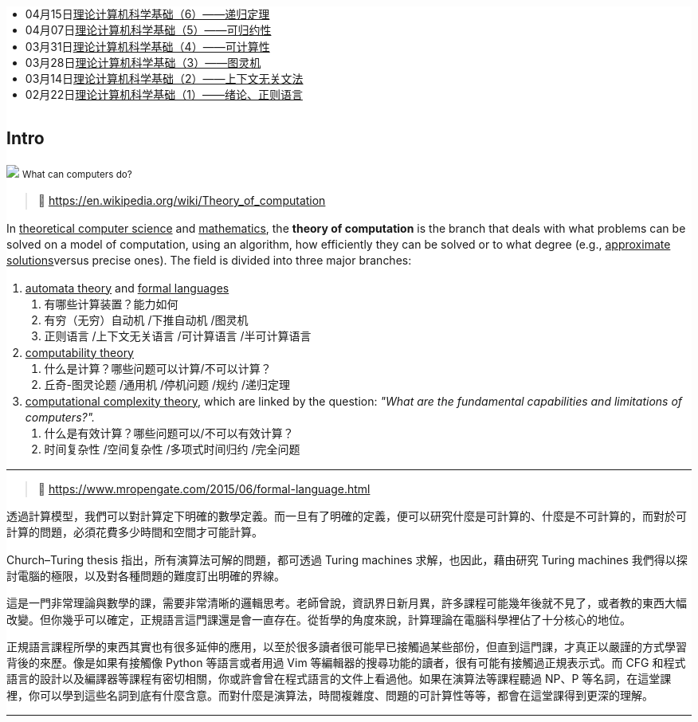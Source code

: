 - 04月15日[理论计算机科学基础（6）——递归定理](https://zemdalk.github.io/2022/04/15/%E7%90%86%E8%AE%BA%E8%AE%A1%E7%AE%97%E6%9C%BA%E7%A7%91%E5%AD%A6%E5%9F%BA%E7%A1%80-6.html)
- 04月07日[理论计算机科学基础（5）——可归约性](https://zemdalk.github.io/2022/04/07/%E7%90%86%E8%AE%BA%E8%AE%A1%E7%AE%97%E6%9C%BA%E7%A7%91%E5%AD%A6%E5%9F%BA%E7%A1%80-5.html)
- 03月31日[理论计算机科学基础（4）——可计算性](https://zemdalk.github.io/2022/03/31/%E7%90%86%E8%AE%BA%E8%AE%A1%E7%AE%97%E6%9C%BA%E7%A7%91%E5%AD%A6%E5%9F%BA%E7%A1%80-4.html)
- 03月28日[理论计算机科学基础（3）——图灵机](https://zemdalk.github.io/2022/03/28/%E7%90%86%E8%AE%BA%E8%AE%A1%E7%AE%97%E6%9C%BA%E5%9F%BA%E7%A1%80-3.html)
- 03月14日[理论计算机科学基础（2）——上下文无关文法](https://zemdalk.github.io/2022/03/14/%E7%90%86%E8%AE%BA%E8%AE%A1%E7%AE%97%E6%9C%BA%E5%9F%BA%E7%A1%80-2.html)
- 02月22日[理论计算机科学基础（1）——绪论、正则语言](https://zemdalk.github.io/2022/02/22/%E7%90%86%E8%AE%BA%E8%AE%A1%E7%AE%97%E6%9C%BA%E7%A7%91%E5%AD%A6%E5%9F%BA%E7%A1%80-1.html)



## Intro
![](../../../../../Assets/Pics/Screenshot%202023-05-08%20at%204.26.42%20PM.png)
<small>What can computers do?</small>

> 🔗 https://en.wikipedia.org/wiki/Theory_of_computation

In [theoretical computer science](https://en.wikipedia.org/wiki/Theoretical_computer_science "Theoretical computer science") and [mathematics](https://en.wikipedia.org/wiki/Mathematics "Mathematics"), the **theory of computation** is the branch that deals with what problems can be solved on a model of computation, using an algorithm, how efficiently they can be solved or to what degree (e.g., [approximate solutions](https://en.wikipedia.org/wiki/Approximation_algorithms "Approximation algorithms")versus precise ones). The field is divided into three major branches:
1. [automata theory](https://en.wikipedia.org/wiki/Automata_theory "Automata theory") and [formal languages](https://en.wikipedia.org/wiki/Formal_language "Formal language")
	1. 有哪些计算装置？能力如何
	2. 有穷（无穷）自动机 /下推自动机 /图灵机
	3. 正则语言 /上下文无关语言 /可计算语言 /半可计算语言
2. [computability theory](https://en.wikipedia.org/wiki/Computability_theory "Computability theory")
	1. 什么是计算？哪些问题可以计算/不可以计算？
	2. 丘奇-图灵论题 /通用机 /停机问题 /规约 /递归定理
3. [computational complexity theory](https://en.wikipedia.org/wiki/Computational_complexity_theory "Computational complexity theory"), which are linked by the question: _"What are the fundamental capabilities and limitations of computers?"._
	1. 什么是有效计算？哪些问题可以/不可以有效计算？
	2. 时间复杂性 /空间复杂性 /多项式时间归约 /完全问题

---
> 🔗 https://www.mropengate.com/2015/06/formal-language.html

透過計算模型，我們可以對計算定下明確的數學定義。而一旦有了明確的定義，便可以研究什麼是可計算的、什麼是不可計算的，而對於可計算的問題，必須花費多少時間和空間才可能計算。  
  
Church–Turing thesis 指出，所有演算法可解的問題，都可透過 Turing machines 求解，也因此，藉由研究 Turing machines 我們得以探討電腦的極限，以及對各種問題的難度訂出明確的界線。  
  
這是一門非常理論與數學的課，需要非常清晰的邏輯思考。老師曾說，資訊界日新月異，許多課程可能幾年後就不見了，或者教的東西大幅改變。但你幾乎可以確定，正規語言這門課還是會一直存在。從哲學的角度來說，計算理論在電腦科學裡佔了十分核心的地位。  
  
正規語言課程所學的東西其實也有很多延伸的應用，以至於很多讀者很可能早已接觸過某些部份，但直到這門課，才真正以嚴謹的方式學習背後的來歷。像是如果有接觸像 Python 等語言或者用過 Vim 等編輯器的搜尋功能的讀者，很有可能有接觸過正規表示式。而 CFG 和程式語言的設計以及編譯器等課程有密切相關，你或許會曾在程式語言的文件上看過他。如果在演算法等課程聽過 NP、P 等名詞，在這堂課裡，你可以學到這些名詞到底有什麼含意。而對什麼是演算法，時間複雜度、問題的可計算性等等，都會在這堂課得到更深的理解。

---